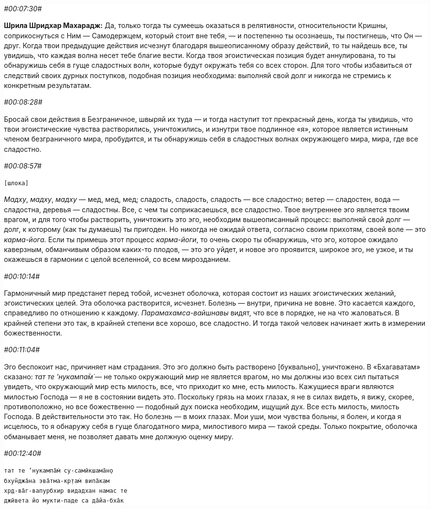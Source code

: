 *#00:07:30#*

**Шрила Шридхар Махарадж:** Да, только тогда ты сумеешь оказаться в релятивности, относительности Кришны, соприкоснуться с Ним — Самодержцем, который стоит вне тебя, — и постепенно ты осознаешь, ты постигнешь, что Он — друг. Когда твои предыдущие действия исчезнут благодаря вышеописанному образу действий, то ты найдешь все, ты увидишь, что каждая волна несет тебе благие вести. Когда твоя эгоистическая позиция будет аннулирована, то ты обнаружишь себя в гуще сладостных волн, которые будут окружать тебя со всех сторон. Для того чтобы избавиться от следствий своих дурных поступков, подобная позиция необходима: выполняй свой долг и никогда не стремись к конкретным результатам.

*#00:08:28#*

Бросай свои действия в Безграничное, швыряй их туда — и тогда наступит тот прекрасный день, когда ты увидишь, что твои эгоистические чувства растворились, уничтожились, и изнутри твое подлинное «я», которое является истинным членом безграничного мира, пробудится, и ты обнаружишь себя в сладостных волнах окружающего мира, мира, где все сладостно.

*#00:08:57#*

    [шлока]

*Мадху*, *мадху*, *мадху* — мед, мед, мед; сладость, сладость, сладость — все сладостно; ветер — сладостен, вода — сладостна, деревья — сладостны. Все, с чем ты соприкасаешься, все сладостно. Твое внутреннее эго является твоим врагом, и для того чтобы растворить, уничтожить это эго, необходим вышеописанный процесс: выполняй свой долг — долг, к которому (как ты думаешь) ты пригоден. Но никогда не ожидай ответа, согласно своим прихотям, своей воле — это *карма-йога.* Если ты примешь этот процесс *карма-йоги*, то очень скоро ты обнаружишь, что эго, которое ожидало каверзным, обманчивым образом каких-то плодов, — это эго уйдет, и новое эго проявится, широкое эго, не узкое, и ты окажешься в гармонии с целой вселенной, со всем мирозданием.

*#00:10:14#*

Гармоничный мир предстанет перед тобой, исчезнет оболочка, которая состоит из наших эгоистических желаний, эгоистических целей. Эта оболочка растворится, исчезнет. Болезнь — внутри, причина не вовне. Это касается каждого, справедливо по отношению к каждому. *Парамахамса-вайшнавы* видят, что все в порядке, не на что жаловаться. В крайней степени это так, в крайней степени все хорошо, все сладостно. И тогда такой человек начинает жить в измерении божественности.

*#00:11:04#*

Эго беспокоит нас, причиняет нам страдания. Это эго должно быть растворено [буквально], уничтожено. В «Бхагаватам» сказано: *тат те ’нукампа̄м̇* — не только окружающий мир не является врагом, но мы должны изо всех сил пытаться увидеть, что окружающий мир есть милость, все, что приходит ко мне, есть милость. Кажущиеся враги являются милостью Господа — я не в состоянии видеть это. Поскольку грязь на моих глазах, я не в силах видеть, я вижу, скорее, противоположно, но все божественно — подобный дух поиска необходим, ищущий дух. Все есть милость, милость Господа. В действительности это так. Но болезнь — в моих глазах. Мои уши, мои чувства больны, я болен, и когда я исцелюсь, то я обнаружу себя в гуще благодатного мира, милостивого мира — такой среды. Только покрытие, оболочка обманывает меня, не позволяет давать мне должную оценку миру.

*#00:12:40#*

    тат те ’нукампа̄м̇ су-самӣкшама̄н̣о
    бхун̃джа̄на эва̄тма-кр̣там̇ випа̄кам
    хр̣д-ва̄г-вапурбхир видадхан намас те
    джӣвета йо мукти-паде са да̄йа-бха̄к


[^_ftn1]: *тат те ’нукампа̄м̇ су-самӣкшама̄н̣о, бхун̃джа̄на эва̄тма-кр̣там̇ випа̄кам / хр̣д-ва̄г-вапурбхир видадхан намас те, джӣвета йо мукти-паде са да̄йа-бха̄к* — «Мой дорогой Господь, тот, кто смиренно ждет, когда Ты прольешь на него Свою беспричинную милость, терпеливо снося все последствия своих прошлых ошибок и почитая Тебя в сердце, словами и телом, несомненно, достоин освобождения, которое становится его законным правом» («Шримад-Бхагаватам», 10.14.8. Цитируется в «Шри Чайтанья-чаритамрите», Мадхья-лила, 6.261; Антья-лила, 9.77).
[^_ftn2]: *карман̣й эва̄дхика̄рас те ма̄ пхалеш̣у када̄чана / ма̄ карма-пхала-хетур бхӯр ма̄ те сан̇го ’ств акарман̣и* — «Следует выполнять свой долг бескорыстно, без желания личной выгоды. Ты не должен действовать, желая насладиться плодами своего труда. Но знание о том, что плоды деятельности не принадлежат тебе, не дает тебе права пренебрегать своими обязанностями» («Бхагавад-гита», 2.47).
[^_ftn3]: «Кто смиреннее травинки, терпеливее дерева, почитает всех и каждого и не ищет почета для себя, тот способен вечно славить Святое Имя Кришны» (Всевышний Господь Шри Чайтаньячандра, «Шри Шикшаштакам», 3).